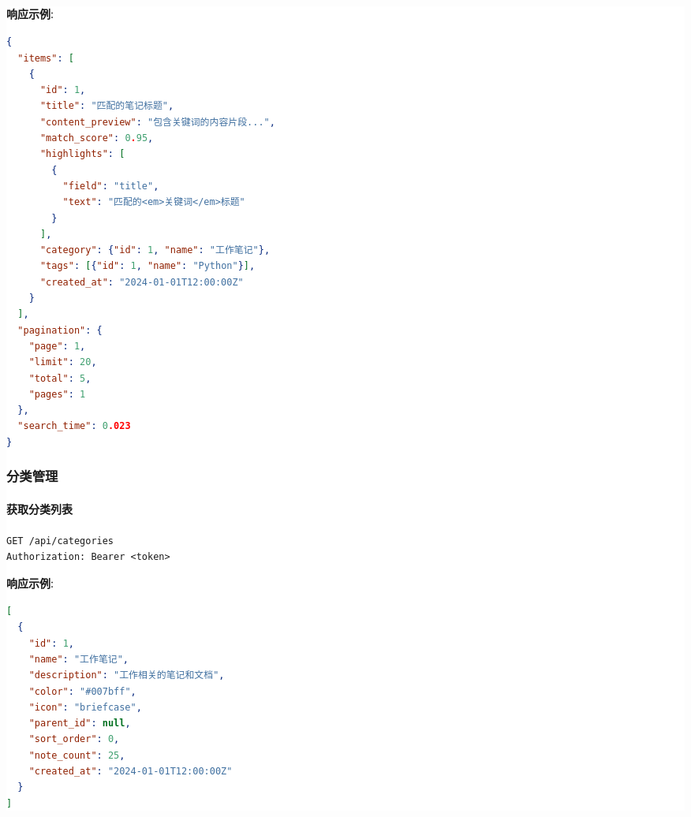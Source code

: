 **响应示例**:
```json
{
  "items": [
    {
      "id": 1,
      "title": "匹配的笔记标题",
      "content_preview": "包含关键词的内容片段...",
      "match_score": 0.95,
      "highlights": [
        {
          "field": "title",
          "text": "匹配的<em>关键词</em>标题"
        }
      ],
      "category": {"id": 1, "name": "工作笔记"},
      "tags": [{"id": 1, "name": "Python"}],
      "created_at": "2024-01-01T12:00:00Z"
    }
  ],
  "pagination": {
    "page": 1,
    "limit": 20,
    "total": 5,
    "pages": 1
  },
  "search_time": 0.023
}
```

### 分类管理

#### 获取分类列表

```http
GET /api/categories
Authorization: Bearer <token>
```

**响应示例**:
```json
[
  {
    "id": 1,
    "name": "工作笔记",
    "description": "工作相关的笔记和文档",
    "color": "#007bff",
    "icon": "briefcase",
    "parent_id": null,
    "sort_order": 0,
    "note_count": 25,
    "created_at": "2024-01-01T12:00:00Z"
  }
]
```
